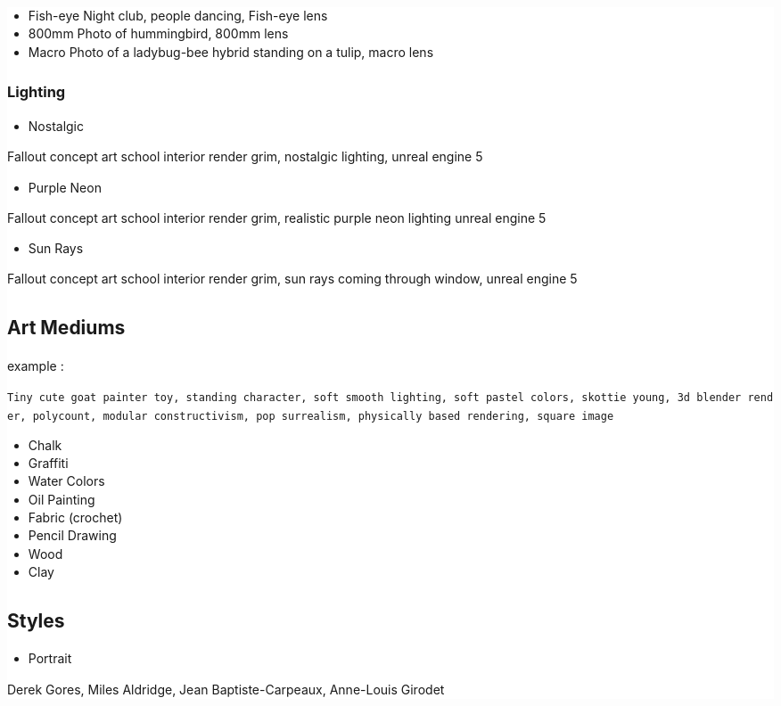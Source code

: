 * Fish-eye
Night club, people
dancing, Fish-eye lens
* 800mm
Photo of hummingbird,
800mm lens
* Macro
Photo of a ladybug-bee
hybrid standing on a
tulip, macro lens

### Lighting

* Nostalgic

Fallout concept art school interior
render grim, nostalgic lighting,
unreal engine 5

* Purple Neon

Fallout concept art school interior
render grim, realistic purple neon
lighting unreal engine 5

* Sun Rays

Fallout concept art school interior
render grim, sun rays coming
through window, unreal engine 5

## Art Mediums


example : 

    Tiny cute goat painter toy, standing character, soft smooth lighting, soft pastel colors, skottie young, 3d blender render, polycount, modular constructivism, pop surrealism, physically based rendering, square image

* Chalk
* Graffiti
* Water Colors
* Oil Painting
* Fabric (crochet)
* Pencil Drawing
* Wood
* Clay

## Styles 

* Portrait

Derek Gores, Miles Aldridge, Jean Baptiste-Carpeaux,
Anne-Louis Girodet
